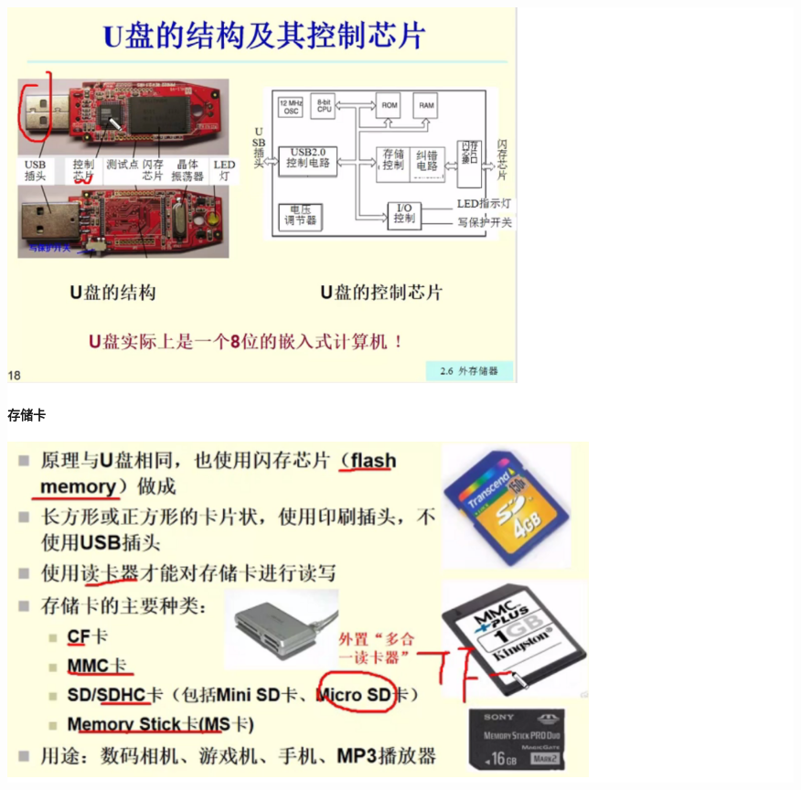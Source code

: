 <img src="计算机应用基础.assets/image-20220126203041615.png" alt="image-20220126203041615" style="zoom:67%;" />

#### 存储卡 

<img src="计算机应用基础.assets/image-20210831154846288.png" alt="image-20210831154846288" style="zoom:80%;" />
